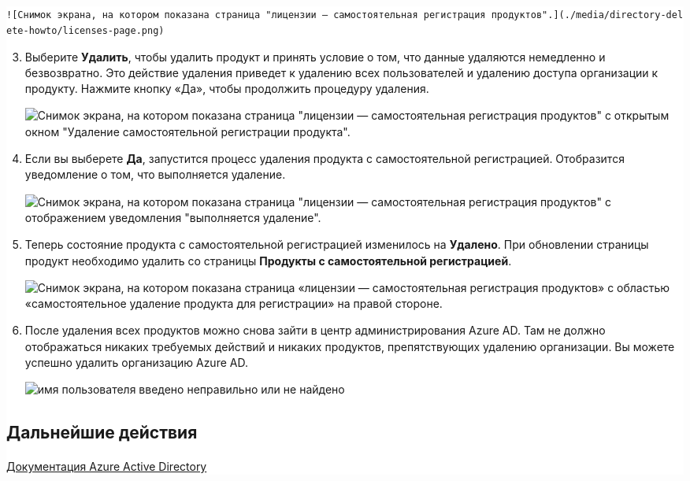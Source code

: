     ![Снимок экрана, на котором показана страница "лицензии — самостоятельная регистрация продуктов".](./media/directory-delete-howto/licenses-page.png)

3. Выберите **Удалить**, чтобы удалить продукт и принять условие о том, что данные удаляются немедленно и безвозвратно. Это действие удаления приведет к удалению всех пользователей и удалению доступа организации к продукту. Нажмите кнопку «Да», чтобы продолжить процедуру удаления.  

    ![Снимок экрана, на котором показана страница "лицензии — самостоятельная регистрация продуктов" с открытым окном "Удаление самостоятельной регистрации продукта".](./media/directory-delete-howto/delete-product.png)

4. Если вы выберете **Да**, запустится процесс удаления продукта с самостоятельной регистрацией. Отобразится уведомление о том, что выполняется удаление.  

    ![Снимок экрана, на котором показана страница "лицензии — самостоятельная регистрация продуктов" с отображением уведомления "выполняется удаление".](./media/directory-delete-howto/progress-message.png)

5. Теперь состояние продукта с самостоятельной регистрацией изменилось на **Удалено**. При обновлении страницы продукт необходимо удалить со страницы **Продукты с самостоятельной регистрацией**.  

    ![Снимок экрана, на котором показана страница «лицензии — самостоятельная регистрация продуктов» с областью «самостоятельное удаление продукта для регистрации» на правой стороне.](./media/directory-delete-howto/product-deleted.png)

6. После удаления всех продуктов можно снова зайти в центр администрирования Azure AD. Там не должно отображаться никаких требуемых действий и никаких продуктов, препятствующих удалению организации. Вы можете успешно удалить организацию Azure AD.

    ![имя пользователя введено неправильно или не найдено](./media/directory-delete-howto/delete-organization.png)

## <a name="next-steps"></a>Дальнейшие действия

[Документация Azure Active Directory](../index.yml)
